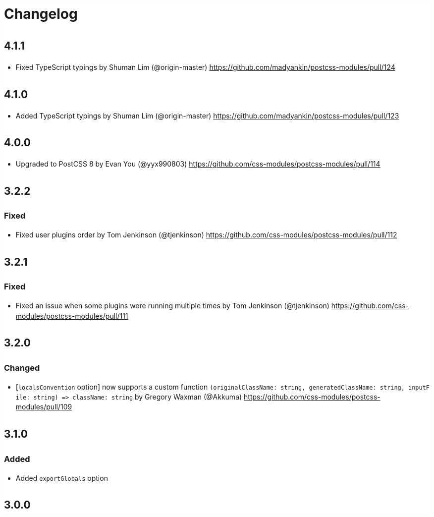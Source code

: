 # Changelog

## 4.1.1

- Fixed TypeScript typings by Shuman Lim (@origin-master) https://github.com/madyankin/postcss-modules/pull/124

## 4.1.0

- Added TypeScript typings by Shuman Lim (@origin-master) https://github.com/madyankin/postcss-modules/pull/123

## 4.0.0

- Upgraded to PostCSS 8 by Evan You (@yyx990803) https://github.com/css-modules/postcss-modules/pull/114

## 3.2.2

### Fixed

- Fixed user plugins order by Tom Jenkinson (@tjenkinson) https://github.com/css-modules/postcss-modules/pull/112

## 3.2.1

### Fixed

- Fixed an issue when some plugins were running multiple times by Tom Jenkinson (@tjenkinson) https://github.com/css-modules/postcss-modules/pull/111

## 3.2.0

### Changed

- [`localsConvention` option] now supports a custom function `(originalClassName: string, generatedClassName: string, inputFile: string) => className: string` by Gregory Waxman (@Akkuma) https://github.com/css-modules/postcss-modules/pull/109

## 3.1.0

### Added

- Added `exportGlobals` option

## 3.0.0

